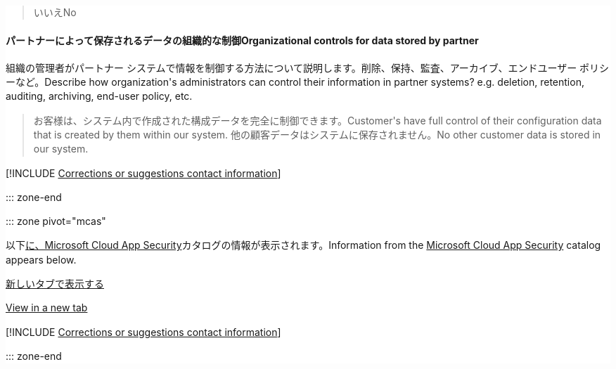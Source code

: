 ><span data-ttu-id="8c63f-147">いいえ</span><span class="sxs-lookup"><span data-stu-id="8c63f-147">No</span></span>

#### <a name="organizational-controls-for-data-stored-by-partner"></a><span data-ttu-id="8c63f-148">パートナーによって保存されるデータの組織的な制御</span><span class="sxs-lookup"><span data-stu-id="8c63f-148">Organizational controls for data stored by partner</span></span>

<span data-ttu-id="8c63f-149">組織の管理者がパートナー システムで情報を制御する方法について説明します。削除、保持、監査、アーカイブ、エンドユーザー ポリシーなど。</span><span class="sxs-lookup"><span data-stu-id="8c63f-149">Describe how organization's administrators can control their information in partner systems? e.g. deletion, retention, auditing, archiving, end-user policy, etc.</span></span>

><span data-ttu-id="8c63f-150">お客様は、システム内で作成された構成データを完全に制御できます。</span><span class="sxs-lookup"><span data-stu-id="8c63f-150">Customer's have full control of their configuration data that is created by them within our system.</span></span> <span data-ttu-id="8c63f-151">他の顧客データはシステムに保存されません。</span><span class="sxs-lookup"><span data-stu-id="8c63f-151">No other customer data is stored in our system.</span></span>


[!INCLUDE [Corrections or suggestions contact information](../includes/corrections-or-suggestions.md)]

::: zone-end

::: zone pivot="mcas"

<span data-ttu-id="8c63f-152">以下[に、Microsoft Cloud App Security](https://www.microsoft.com/enterprise-mobility-security/cloud-app-security)カタログの情報が表示されます。</span><span class="sxs-lookup"><span data-stu-id="8c63f-152">Information from the [Microsoft Cloud App Security](https://www.microsoft.com/enterprise-mobility-security/cloud-app-security) catalog appears below.</span></span>

<iframe height='1020' title='<span data-ttu-id="8c63f-153">Microsoft Cloud App Security情報</span><span class="sxs-lookup"><span data-stu-id="8c63f-153">Microsoft Cloud App Security Information</span></span>' src='https://appmcasinfoprod.azurewebsites.net/#/dashboard/35666' frameborder='no' style='width: 100%;'></iframe><span data-ttu-id="8c63f-154">

<a href="https://appmcasinfoprod.azurewebsites.net/#/dashboard/35666" target="_blank">新しいタブで表示する</a></span><span class="sxs-lookup"><span data-stu-id="8c63f-154">

<a href="https://appmcasinfoprod.azurewebsites.net/#/dashboard/35666" target="_blank">View in a new tab</a></span></span>

[!INCLUDE [Corrections or suggestions contact information](../includes/corrections-or-suggestions.md)]

::: zone-end

